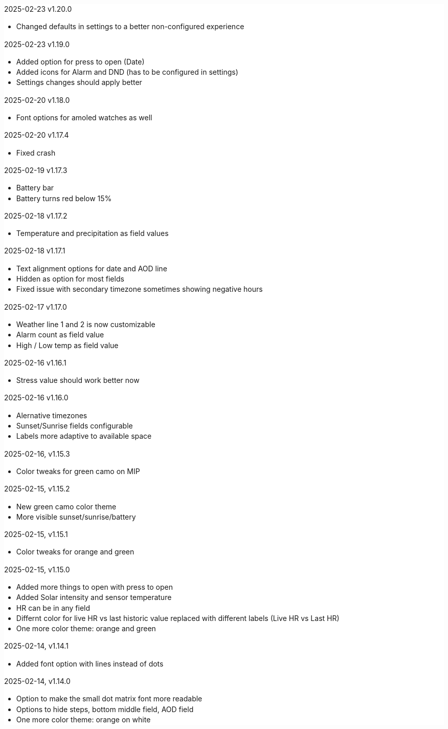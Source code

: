 2025-02-23 v1.20.0
- Changed defaults in settings to a better non-configured experience

2025-02-23 v1.19.0
- Added option for press to open (Date)
- Added icons for Alarm and DND (has to be configured in settings)
- Settings changes should apply better

2025-02-20 v1.18.0
- Font options for amoled watches as well

2025-02-20 v1.17.4
- Fixed crash

2025-02-19 v1.17.3
- Battery bar
- Battery turns red below 15%

2025-02-18 v1.17.2
- Temperature and precipitation as field values

2025-02-18 v1.17.1
- Text alignment options for date and AOD line
- Hidden as option for most fields
- Fixed issue with secondary timezone sometimes showing negative hours

2025-02-17 v1.17.0
- Weather line 1 and 2 is now customizable
- Alarm count as field value
- High / Low temp as field value

2025-02-16 v1.16.1
- Stress value should work better now

2025-02-16 v1.16.0
- Alernative timezones
- Sunset/Sunrise fields configurable
- Labels more adaptive to available space

2025-02-16, v1.15.3
- Color tweaks for green camo on MIP

2025-02-15, v1.15.2
- New green camo color theme
- More visible sunset/sunrise/battery

2025-02-15, v1.15.1
- Color tweaks for orange and green

2025-02-15, v1.15.0
- Added more things to open with press to open
- Added Solar intensity and sensor temperature
- HR can be in any field
- Differnt color for live HR vs last historic value replaced with different labels (Live HR vs Last HR)
- One more color theme: orange and green

2025-02-14, v1.14.1
- Added font option with lines instead of dots

2025-02-14, v1.14.0
- Option to make the small dot matrix font more readable
- Options to hide steps, bottom middle field, AOD field
- One more color theme: orange on white
